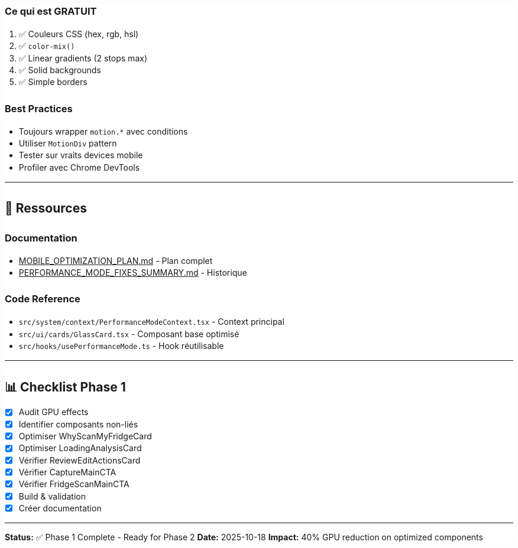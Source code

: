 ### Ce qui est GRATUIT
1. ✅ Couleurs CSS (hex, rgb, hsl)
2. ✅ `color-mix()`
3. ✅ Linear gradients (2 stops max)
4. ✅ Solid backgrounds
5. ✅ Simple borders

### Best Practices
- Toujours wrapper `motion.*` avec conditions
- Utiliser `MotionDiv` pattern
- Tester sur vraits devices mobile
- Profiler avec Chrome DevTools

---

## 🔗 Ressources

### Documentation
- [MOBILE_OPTIMIZATION_PLAN.md](./MOBILE_OPTIMIZATION_PLAN.md) - Plan complet
- [PERFORMANCE_MODE_FIXES_SUMMARY.md](./PERFORMANCE_MODE_FIXES_SUMMARY.md) - Historique

### Code Reference
- `src/system/context/PerformanceModeContext.tsx` - Context principal
- `src/ui/cards/GlassCard.tsx` - Composant base optimisé
- `src/hooks/usePerformanceMode.ts` - Hook réutilisable

---

## 📊 Checklist Phase 1

- [x] Audit GPU effects
- [x] Identifier composants non-liés
- [x] Optimiser WhyScanMyFridgeCard
- [x] Optimiser LoadingAnalysisCard
- [x] Vérifier ReviewEditActionsCard
- [x] Vérifier CaptureMainCTA
- [x] Vérifier FridgeScanMainCTA
- [x] Build & validation
- [x] Créer documentation

---

**Status:** ✅ Phase 1 Complete - Ready for Phase 2
**Date:** 2025-10-18
**Impact:** 40% GPU reduction on optimized components
